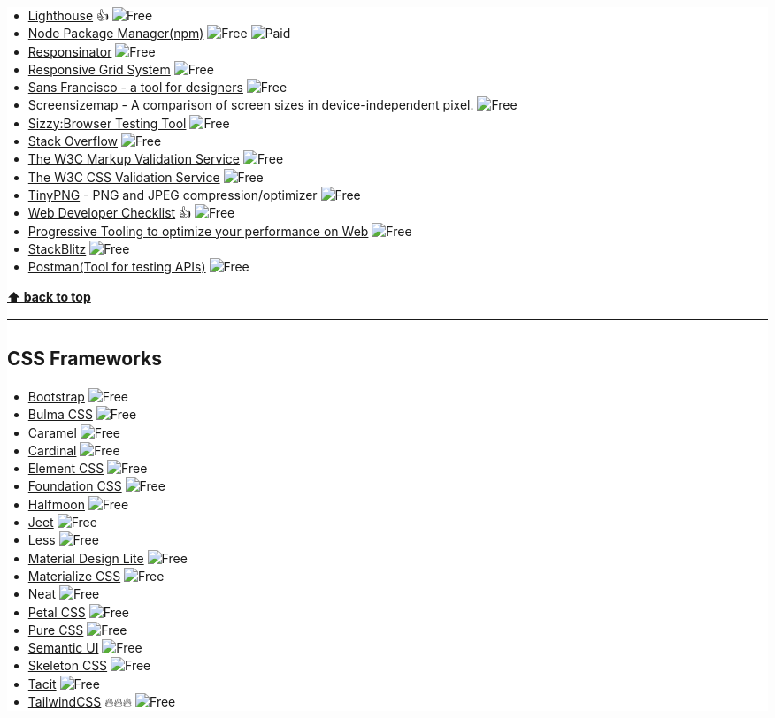 - [Lighthouse](https://developers.google.com/web/tools/lighthouse) 👍 ![Free](https://img.shields.io/badge/-Free-brightgreen)
- [Node Package Manager(npm)](https://www.npmjs.com) ![Free](https://img.shields.io/badge/-Free-brightgreen)
![Paid](https://img.shields.io/badge/-Paid-blue)
- [Responsinator](http://www.responsinator.com/) ![Free](https://img.shields.io/badge/-Free-brightgreen)
- [Responsive Grid System](http://www.responsivegridsystem.com/) ![Free](https://img.shields.io/badge/-Free-brightgreen)
- [Sans Francisco - a tool for designers](http://www.sansfrancis.co/) ![Free](https://img.shields.io/badge/-Free-brightgreen)
- [Screensizemap](https://www.screensizemap.com/) - A comparison of screen sizes in device-independent pixel. ![Free](https://img.shields.io/badge/-Free-brightgreen)
- [Sizzy:Browser Testing Tool](https://sizzy.co/) ![Free](https://img.shields.io/badge/-Free-brightgreen)
- [Stack Overflow](https://stackoverflow.com/) ![Free](https://img.shields.io/badge/-Free-brightgreen)
- [The W3C Markup Validation Service](http://validator.w3.org/#validate_by_input) ![Free](https://img.shields.io/badge/-Free-brightgreen)
- [The W3C CSS Validation Service](http://jigsaw.w3.org/css-validator/#validate_by_input) ![Free](https://img.shields.io/badge/-Free-brightgreen)
- [TinyPNG](https://tinypng.com/) - PNG and JPEG compression/optimizer ![Free](https://img.shields.io/badge/-Free-brightgreen)
- [Web Developer Checklist](http://webdevchecklist.com/) 👍 ![Free](https://img.shields.io/badge/-Free-brightgreen)
- [Progressive Tooling to optimize your performance on Web](https://progressivetooling.com/) ![Free](https://img.shields.io/badge/-Free-brightgreen)
- [StackBlitz](https://stackblitz.com/angular/pxxjqeeegeba) ![Free](https://img.shields.io/badge/-Free-brightgreen)
- [Postman(Tool for testing APIs)](https://docs.api.getpostman.com/?version=latest) ![Free](https://img.shields.io/badge/-Free-brightgreen)

**[⬆ back to top](#table-of-contents)**

---

## CSS Frameworks

- [Bootstrap](http://getbootstrap.com/) ![Free](https://img.shields.io/badge/-Free-brightgreen)
- [Bulma CSS](http://bulma.io/) ![Free](https://img.shields.io/badge/-Free-brightgreen)
- [Caramel](http://caramel.ga/) ![Free](https://img.shields.io/badge/-Free-brightgreen)
- [Cardinal](http://cardinalcss.com/) ![Free](https://img.shields.io/badge/-Free-brightgreen)
- [Element CSS](http://element.eleme.io/#/en-US) ![Free](https://img.shields.io/badge/-Free-brightgreen)
- [Foundation CSS](http://foundation.zurb.com/) ![Free](https://img.shields.io/badge/-Free-brightgreen)
- [Halfmoon](https://www.gethalfmoon.com/) ![Free](https://img.shields.io/badge/-Free-brightgreen)
- [Jeet](http://jeet.gs/) ![Free](https://img.shields.io/badge/-Free-brightgreen)
- [Less](http://lessframework.com/) ![Free](https://img.shields.io/badge/-Free-brightgreen)
- [Material Design Lite](https://getmdl.io/) ![Free](https://img.shields.io/badge/-Free-brightgreen)
- [Materialize CSS](http://materializecss.com/) ![Free](https://img.shields.io/badge/-Free-brightgreen)
- [Neat](https://neat.bourbon.io/) ![Free](https://img.shields.io/badge/-Free-brightgreen)
- [Petal CSS](https://shakrmedia.github.io/petal/) ![Free](https://img.shields.io/badge/-Free-brightgreen)
- [Pure CSS](https://purecss.io/) ![Free](https://img.shields.io/badge/-Free-brightgreen)
- [Semantic UI](https://semantic-ui.com/) ![Free](https://img.shields.io/badge/-Free-brightgreen)
- [Skeleton CSS](http://getskeleton.com/) ![Free](https://img.shields.io/badge/-Free-brightgreen)
- [Tacit](https://github.com/yegor256/tacit) ![Free](https://img.shields.io/badge/-Free-brightgreen)
- [TailwindCSS](https://tailwindcss.com/) 🔥🔥🔥 ![Free](https://img.shields.io/badge/-Free-brightgreen)